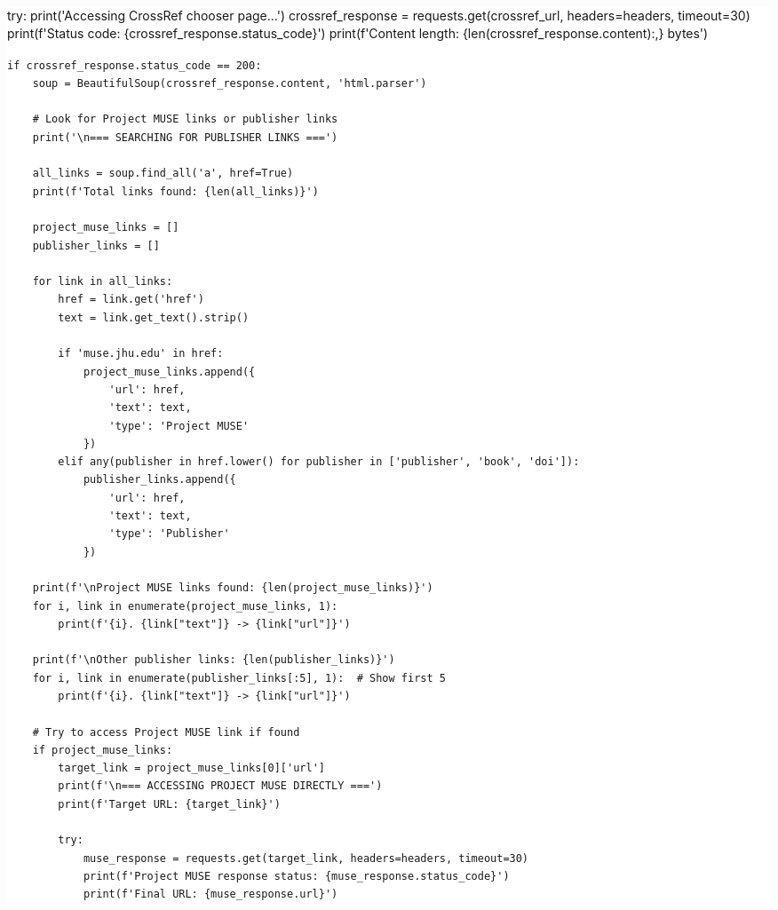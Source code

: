 try:
    print('Accessing CrossRef chooser page...')
    crossref_response = requests.get(crossref_url, headers=headers, timeout=30)
    print(f'Status code: {crossref_response.status_code}')
    print(f'Content length: {len(crossref_response.content):,} bytes')
    
    if crossref_response.status_code == 200:
        soup = BeautifulSoup(crossref_response.content, 'html.parser')
        
        # Look for Project MUSE links or publisher links
        print('\n=== SEARCHING FOR PUBLISHER LINKS ===')
        
        all_links = soup.find_all('a', href=True)
        print(f'Total links found: {len(all_links)}')
        
        project_muse_links = []
        publisher_links = []
        
        for link in all_links:
            href = link.get('href')
            text = link.get_text().strip()
            
            if 'muse.jhu.edu' in href:
                project_muse_links.append({
                    'url': href,
                    'text': text,
                    'type': 'Project MUSE'
                })
            elif any(publisher in href.lower() for publisher in ['publisher', 'book', 'doi']):
                publisher_links.append({
                    'url': href,
                    'text': text,
                    'type': 'Publisher'
                })
        
        print(f'\nProject MUSE links found: {len(project_muse_links)}')
        for i, link in enumerate(project_muse_links, 1):
            print(f'{i}. {link["text"]} -> {link["url"]}')
        
        print(f'\nOther publisher links: {len(publisher_links)}')
        for i, link in enumerate(publisher_links[:5], 1):  # Show first 5
            print(f'{i}. {link["text"]} -> {link["url"]}')
        
        # Try to access Project MUSE link if found
        if project_muse_links:
            target_link = project_muse_links[0]['url']
            print(f'\n=== ACCESSING PROJECT MUSE DIRECTLY ===')
            print(f'Target URL: {target_link}')
            
            try:
                muse_response = requests.get(target_link, headers=headers, timeout=30)
                print(f'Project MUSE response status: {muse_response.status_code}')
                print(f'Final URL: {muse_response.url}')
                